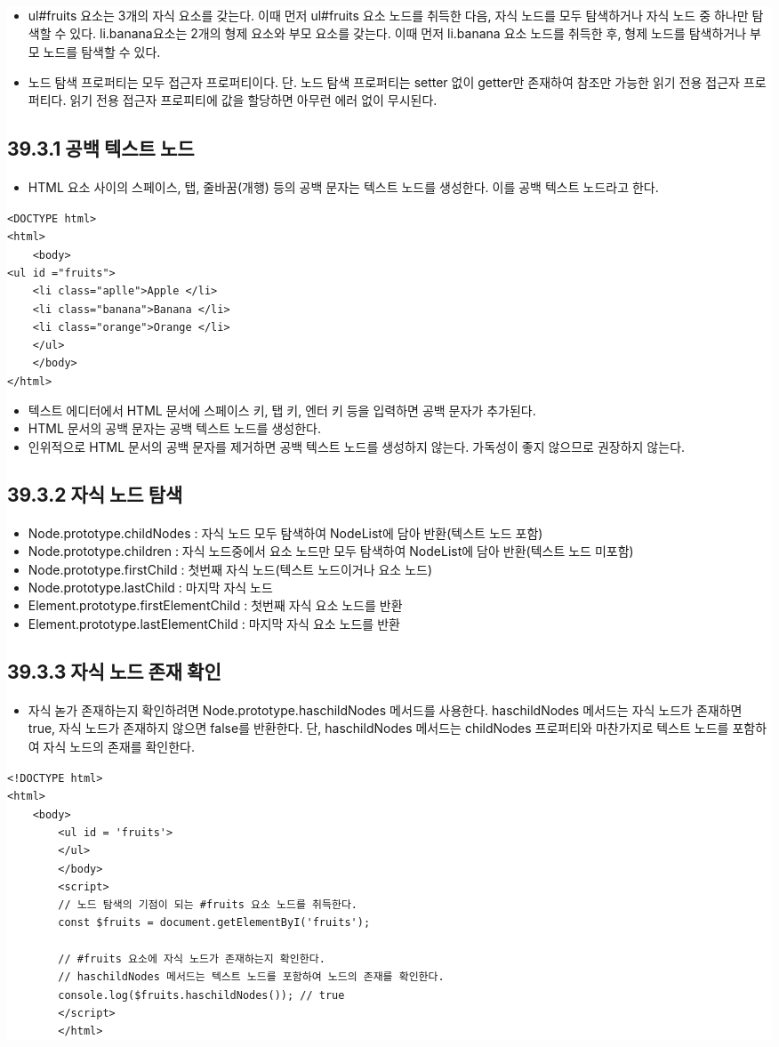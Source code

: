 - ul#fruits 요소는 3개의 자식 요소를 갖는다. 이때 먼저 ul#fruits 요소 노드를 취득한 다음, 자식 노드를 모두 탐색하거나 자식 노드 중 하나만 탐색할 수 있다. li.banana요소는 2개의 형제 요소와 부모 요소를 갖는다. 이때 먼저 li.banana 요소 노드를 취득한 후, 형제 노드를 탐색하거나 부모 노드를 탐색할 수 있다.

- 노드 탐색 프로퍼티는 모두 접근자 프로퍼티이다. 단. 노드 탐색 프로퍼티는 setter 없이 getter만 존재하여 참조만 가능한 읽기 전용 접근자 프로퍼티다. 읽기 전용 접근자 프로피티에 값을 할당하면 아무런 에러 없이 무시된다.

## 39.3.1 공백 텍스트 노드

- HTML 요소 사이의 스페이스, 탭, 줄바꿈(개행) 등의 공백 문자는 텍스트 노드를 생성한다. 이를 공백 텍스트 노드라고 한다.

```
<DOCTYPE html>
<html>
    <body>
<ul id ="fruits">
    <li class="aplle">Apple </li>
    <li class="banana">Banana </li>
    <li class="orange">Orange </li>
    </ul>
    </body>
</html>
```

- 텍스트 에디터에서 HTML 문서에 스페이스 키, 탭 키, 엔터 키 등을 입력하면 공백 문자가 추가된다.
- HTML 문서의 공백 문자는 공백 텍스트 노드를 생성한다.
- 인위적으로 HTML 문서의 공백 문자를 제거하면 공백 텍스트 노드를 생성하지 않는다. 가독성이 좋지 않으므로 권장하지 않는다.

## 39.3.2 자식 노드 탐색

- Node.prototype.childNodes : 자식 노드 모두 탐색하여 NodeList에 담아 반환(텍스트 노드 포함)
- Node.prototype.children : 자식 노드중에서 요소 노드만 모두 탐색하여 NodeList에 담아 반환(텍스트 노드 미포함)
- Node.prototype.firstChild : 첫번째 자식 노드(텍스트 노드이거나 요소 노드)
- Node.prototype.lastChild : 마지막 자식 노드
- Element.prototype.firstElementChild : 첫번째 자식 요소 노드를 반환
- Element.prototype.lastElementChild : 마지막 자식 요소 노드를 반환

## 39.3.3 자식 노드 존재 확인

- 자식 녿가 존재하는지 확인하려면 Node.prototype.haschildNodes 메서드를 사용한다. haschildNodes 메서드는 자식 노드가 존재하면 true, 자식 노드가 존재하지 않으면 false를 반환한다. 단, haschildNodes 메서드는 childNodes 프로퍼티와 마찬가지로 텍스트 노드를 포함하여 자식 노드의 존재를 확인한다.

```
<!DOCTYPE html>
<html>
    <body>
        <ul id = 'fruits'>
        </ul>
        </body>
        <script>
        // 노드 탐색의 기점이 되는 #fruits 요소 노드를 취득한다.
        const $fruits = document.getElementByI('fruits');

        // #fruits 요소에 자식 노드가 존재하는지 확인한다.
        // haschildNodes 메서드는 텍스트 노드를 포함하여 노드의 존재를 확인한다.
        console.log($fruits.haschildNodes()); // true
        </script>
        </html>
```
